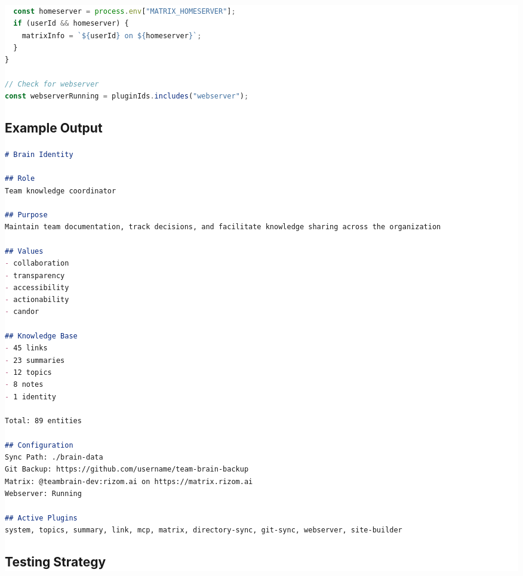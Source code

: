 ```typescript
  const homeserver = process.env["MATRIX_HOMESERVER"];
  if (userId && homeserver) {
    matrixInfo = `${userId} on ${homeserver}`;
  }
}

// Check for webserver
const webserverRunning = pluginIds.includes("webserver");
```

## Example Output

```markdown
# Brain Identity

## Role
Team knowledge coordinator

## Purpose
Maintain team documentation, track decisions, and facilitate knowledge sharing across the organization

## Values
- collaboration
- transparency
- accessibility
- actionability
- candor

## Knowledge Base
- 45 links
- 23 summaries
- 12 topics
- 8 notes
- 1 identity

Total: 89 entities

## Configuration
Sync Path: ./brain-data
Git Backup: https://github.com/username/team-brain-backup
Matrix: @teambrain-dev:rizom.ai on https://matrix.rizom.ai
Webserver: Running

## Active Plugins
system, topics, summary, link, mcp, matrix, directory-sync, git-sync, webserver, site-builder
```

## Testing Strategy
